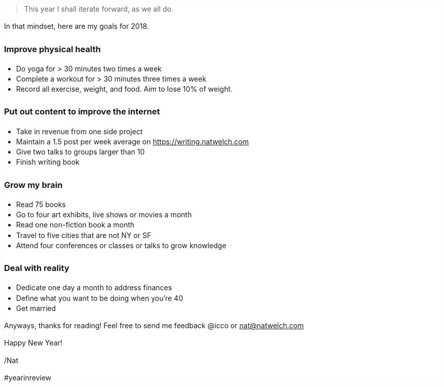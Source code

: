 > This year I shall iterate forward, as we all do.

In that mindset, here are my goals for 2018.

### Improve physical health

* Do yoga for \> 30 minutes two times a week
* Complete a workout for \> 30 minutes three times a week
* Record all exercise, weight, and food. Aim to lose 10% of weight.


### Put out content to improve the internet

* Take in revenue from one side project
* Maintain a 1.5 post per week average on https://writing.natwelch.com
* Give two talks to groups larger than 10
* Finish writing book


### Grow my brain

* Read 75 books
* Go to four art exhibits, live shows or movies a month
* Read one non\-fiction book a month
* Travel to five cities that are not NY or SF
* Attend four conferences or classes or talks to grow knowledge 


### Deal with reality

* Dedicate one day a month to address finances
* Define what you want to be doing when you’re 40
* Get married

Anyways, thanks for reading\! Feel free to send me feedback @icco or nat@natwelch.com

Happy New Year\!

/Nat

#yearinreview

